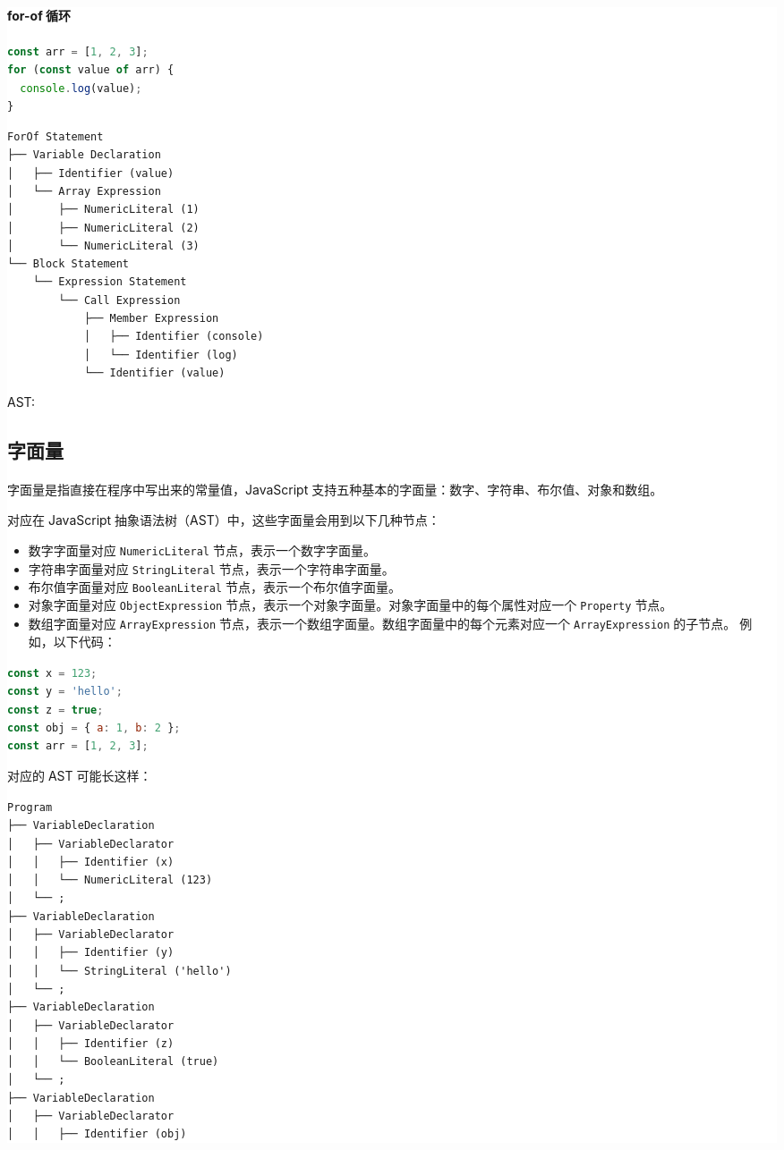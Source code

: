 #### for-of 循环
```js
const arr = [1, 2, 3];
for (const value of arr) {
  console.log(value);
}
```
```
ForOf Statement
├── Variable Declaration
│   ├── Identifier (value)
│   └── Array Expression
│       ├── NumericLiteral (1)
│       ├── NumericLiteral (2)
│       └── NumericLiteral (3)
└── Block Statement
    └── Expression Statement
        └── Call Expression
            ├── Member Expression
            │   ├── Identifier (console)
            │   └── Identifier (log)
            └── Identifier (value)

```
AST:

## 字面量
字面量是指直接在程序中写出来的常量值，JavaScript 支持五种基本的字面量：数字、字符串、布尔值、对象和数组。

对应在 JavaScript 抽象语法树（AST）中，这些字面量会用到以下几种节点：

-   数字字面量对应 `NumericLiteral` 节点，表示一个数字字面量。
-   字符串字面量对应 `StringLiteral` 节点，表示一个字符串字面量。
-   布尔值字面量对应 `BooleanLiteral` 节点，表示一个布尔值字面量。
-   对象字面量对应 `ObjectExpression` 节点，表示一个对象字面量。对象字面量中的每个属性对应一个 `Property` 节点。
-   数组字面量对应 `ArrayExpression` 节点，表示一个数组字面量。数组字面量中的每个元素对应一个 `ArrayExpression` 的子节点。
例如，以下代码：
```js
const x = 123;
const y = 'hello';
const z = true;
const obj = { a: 1, b: 2 };
const arr = [1, 2, 3];
```
对应的 AST 可能长这样：
```
Program
├── VariableDeclaration
│   ├── VariableDeclarator
│   │   ├── Identifier (x)
│   │   └── NumericLiteral (123)
│   └── ;
├── VariableDeclaration
│   ├── VariableDeclarator
│   │   ├── Identifier (y)
│   │   └── StringLiteral ('hello')
│   └── ;
├── VariableDeclaration
│   ├── VariableDeclarator
│   │   ├── Identifier (z)
│   │   └── BooleanLiteral (true)
│   └── ;
├── VariableDeclaration
│   ├── VariableDeclarator
│   │   ├── Identifier (obj)
```